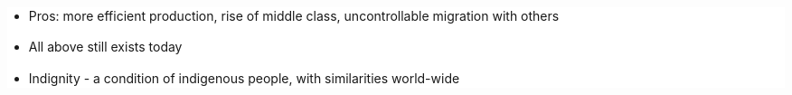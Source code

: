   - Pros: more efficient production, rise of middle class, uncontrollable migration with others

- All above still exists today
- Indignity - a condition of indigenous people, with similarities world-wide